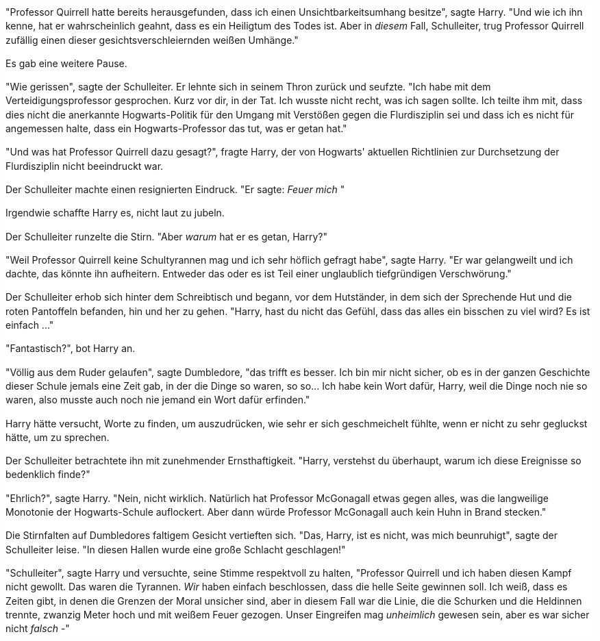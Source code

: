 "Professor Quirrell hatte bereits herausgefunden, dass ich einen Unsichtbarkeitsumhang besitze", sagte Harry. "Und wie ich ihn kenne, hat er wahrscheinlich geahnt, dass es ein Heiligtum des Todes ist. Aber in _diesem_ Fall, Schulleiter, trug Professor Quirrell zufällig einen dieser gesichtsverschleiernden weißen Umhänge."

Es gab eine weitere Pause.

"Wie gerissen", sagte der Schulleiter. Er lehnte sich in seinem Thron zurück und seufzte. "Ich habe mit dem Verteidigungsprofessor gesprochen. Kurz vor dir, in der Tat. Ich wusste nicht recht, was ich sagen sollte. Ich teilte ihm mit, dass dies nicht die anerkannte Hogwarts-Politik für den Umgang mit Verstößen gegen die Flurdisziplin sei und dass ich es nicht für angemessen halte, dass ein Hogwarts-Professor das tut, was er getan hat."

"Und was hat Professor Quirrell dazu gesagt?", fragte Harry, der von Hogwarts' aktuellen Richtlinien zur Durchsetzung der Flurdisziplin nicht beeindruckt war.

Der Schulleiter machte einen resignierten Eindruck. "Er sagte: _Feuer mich_ "

Irgendwie schaffte Harry es, nicht laut zu jubeln.

Der Schulleiter runzelte die Stirn. "Aber _warum_ hat er es getan, Harry?"

"Weil Professor Quirrell keine Schultyrannen mag und ich sehr höflich gefragt habe", sagte Harry. "Er war gelangweilt und ich dachte, das könnte ihn aufheitern. Entweder das oder es ist Teil einer unglaublich tiefgründigen Verschwörung."

Der Schulleiter erhob sich hinter dem Schreibtisch und begann, vor dem Hutständer, in dem sich der Sprechende Hut und die roten Pantoffeln befanden, hin und her zu gehen. "Harry, hast du nicht das Gefühl, dass das alles ein bisschen zu viel wird? Es ist einfach ..."

"Fantastisch?", bot Harry an.

"Völlig aus dem Ruder gelaufen", sagte Dumbledore, "das trifft es besser. Ich bin mir nicht sicher, ob es in der ganzen Geschichte dieser Schule jemals eine Zeit gab, in der die Dinge so waren, so so... Ich habe kein Wort dafür, Harry, weil die Dinge noch nie so waren, also musste auch noch nie jemand ein Wort dafür erfinden."

Harry hätte versucht, Worte zu finden, um auszudrücken, wie sehr er sich geschmeichelt fühlte, wenn er nicht zu sehr gegluckst hätte, um zu sprechen.

Der Schulleiter betrachtete ihn mit zunehmender Ernsthaftigkeit. "Harry, verstehst du überhaupt, warum ich diese Ereignisse so bedenklich finde?"

"Ehrlich?", sagte Harry. "Nein, nicht wirklich. Natürlich hat Professor McGonagall etwas gegen alles, was die langweilige Monotonie der Hogwarts-Schule auflockert. Aber dann würde Professor McGonagall auch kein Huhn in Brand stecken."

Die Stirnfalten auf Dumbledores faltigem Gesicht vertieften sich. "Das, Harry, ist es nicht, was mich beunruhigt", sagte der Schulleiter leise. "In diesen Hallen wurde eine große Schlacht geschlagen!"

"Schulleiter", sagte Harry und versuchte, seine Stimme respektvoll zu halten, "Professor Quirrell und ich haben diesen Kampf nicht gewollt. Das waren die Tyrannen. _Wir_ haben einfach beschlossen, dass die helle Seite gewinnen soll. Ich weiß, dass es Zeiten gibt, in denen die Grenzen der Moral unsicher sind, aber in diesem Fall war die Linie, die die Schurken und die Heldinnen trennte, zwanzig Meter hoch und mit weißem Feuer gezogen. Unser Eingreifen mag _unheimlich_ gewesen sein, aber es war sicher nicht _falsch_ -"
